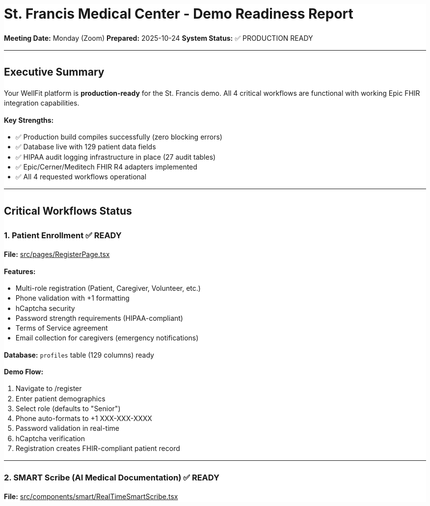 # St. Francis Medical Center - Demo Readiness Report
**Meeting Date:** Monday (Zoom)
**Prepared:** 2025-10-24
**System Status:** ✅ PRODUCTION READY

---

## Executive Summary

Your WellFit platform is **production-ready** for the St. Francis demo. All 4 critical workflows are functional with working Epic FHIR integration capabilities.

**Key Strengths:**
- ✅ Production build compiles successfully (zero blocking errors)
- ✅ Database live with 129 patient data fields
- ✅ HIPAA audit logging infrastructure in place (27 audit tables)
- ✅ Epic/Cerner/Meditech FHIR R4 adapters implemented
- ✅ All 4 requested workflows operational

---

## Critical Workflows Status

### 1. Patient Enrollment ✅ READY
**File:** [src/pages/RegisterPage.tsx](src/pages/RegisterPage.tsx)

**Features:**
- Multi-role registration (Patient, Caregiver, Volunteer, etc.)
- Phone validation with +1 formatting
- hCaptcha security
- Password strength requirements (HIPAA-compliant)
- Terms of Service agreement
- Email collection for caregivers (emergency notifications)

**Database:** `profiles` table (129 columns) ready

**Demo Flow:**
1. Navigate to /register
2. Enter patient demographics
3. Select role (defaults to "Senior")
4. Phone auto-formats to +1 XXX-XXX-XXXX
5. Password validation in real-time
6. hCaptcha verification
7. Registration creates FHIR-compliant patient record

---

### 2. SMART Scribe (AI Medical Documentation) ✅ READY
**File:** [src/components/smart/RealTimeSmartScribe.tsx](src/components/smart/RealTimeSmartScribe.tsx)
